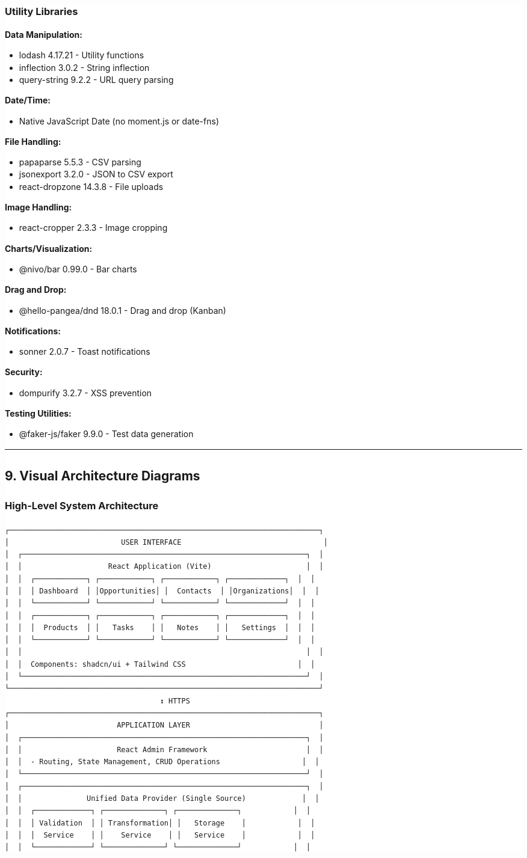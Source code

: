 ### Utility Libraries

**Data Manipulation:**
- lodash 4.17.21 - Utility functions
- inflection 3.0.2 - String inflection
- query-string 9.2.2 - URL query parsing

**Date/Time:**
- Native JavaScript Date (no moment.js or date-fns)

**File Handling:**
- papaparse 5.5.3 - CSV parsing
- jsonexport 3.2.0 - JSON to CSV export
- react-dropzone 14.3.8 - File uploads

**Image Handling:**
- react-cropper 2.3.3 - Image cropping

**Charts/Visualization:**
- @nivo/bar 0.99.0 - Bar charts

**Drag and Drop:**
- @hello-pangea/dnd 18.0.1 - Drag and drop (Kanban)

**Notifications:**
- sonner 2.0.7 - Toast notifications

**Security:**
- dompurify 3.2.7 - XSS prevention

**Testing Utilities:**
- @faker-js/faker 9.9.0 - Test data generation

---

## 9. Visual Architecture Diagrams

### High-Level System Architecture

```
┌────────────────────────────────────────────────────────────────────────┐
│                          USER INTERFACE                                 │
│  ┌──────────────────────────────────────────────────────────────────┐  │
│  │                    React Application (Vite)                      │  │
│  │  ┌────────────┐ ┌────────────┐ ┌────────────┐ ┌─────────────┐  │  │
│  │  │ Dashboard  │ │Opportunities│ │  Contacts  │ │Organizations│  │  │
│  │  └────────────┘ └────────────┘ └────────────┘ └─────────────┘  │  │
│  │  ┌────────────┐ ┌────────────┐ ┌────────────┐ ┌─────────────┐  │  │
│  │  │  Products  │ │   Tasks    │ │   Notes    │ │   Settings  │  │  │
│  │  └────────────┘ └────────────┘ └────────────┘ └─────────────┘  │  │
│  │                                                                  │  │
│  │  Components: shadcn/ui + Tailwind CSS                          │  │
│  └──────────────────────────────────────────────────────────────────┘  │
└────────────────────────────────────────────────────────────────────────┘
                                    ↕ HTTPS
┌────────────────────────────────────────────────────────────────────────┐
│                         APPLICATION LAYER                              │
│  ┌──────────────────────────────────────────────────────────────────┐  │
│  │                      React Admin Framework                       │  │
│  │  - Routing, State Management, CRUD Operations                   │  │
│  └──────────────────────────────────────────────────────────────────┘  │
│  ┌──────────────────────────────────────────────────────────────────┐  │
│  │               Unified Data Provider (Single Source)             │  │
│  │  ┌─────────────┐ ┌──────────────┐ ┌──────────────┐            │  │
│  │  │ Validation  │ │ Transformation│ │   Storage    │            │  │
│  │  │  Service    │ │    Service    │ │   Service    │            │  │
│  │  └─────────────┘ └──────────────┘ └──────────────┘            │  │
```